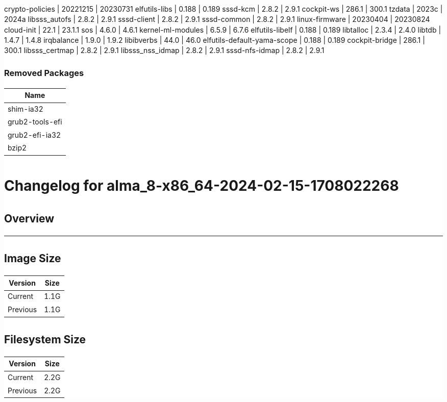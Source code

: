 crypto-policies | 20221215 | 20230731
elfutils-libs | 0.188 | 0.189
sssd-kcm | 2.8.2 | 2.9.1
cockpit-ws | 286.1 | 300.1
tzdata | 2023c | 2024a
libsss_autofs | 2.8.2 | 2.9.1
sssd-client | 2.8.2 | 2.9.1
sssd-common | 2.8.2 | 2.9.1
linux-firmware | 20230404 | 20230824
cloud-init | 22.1 | 23.1.1
sos | 4.6.0 | 4.6.1
kernel-ml-modules | 6.5.9 | 6.7.6
elfutils-libelf | 0.188 | 0.189
libtalloc | 2.3.4 | 2.4.0
libtdb | 1.4.7 | 1.4.8
irqbalance | 1.9.0 | 1.9.2
libibverbs | 44.0 | 46.0
elfutils-default-yama-scope | 0.188 | 0.189
cockpit-bridge | 286.1 | 300.1
libsss_certmap | 2.8.2 | 2.9.1
libsss_nss_idmap | 2.8.2 | 2.9.1
sssd-nfs-idmap | 2.8.2 | 2.9.1

### Removed Packages
Name |
------------ |
shim-ia32 |
grub2-tools-efi |
grub2-efi-ia32 |
bzip2 |
# Changelog for alma_8-x86_64-2024-02-15-1708022268

## Overview

---

## Image Size

| Version  | Size                                 |
| -------- | ------------------------------------ |
| Current  | 1.1G      |
| Previous | 1.1G |

## Filesystem Size

| Version  | Size                                   |
| -------- | -------------------------------------- |
| Current  | 2.2G      |
| Previous | 2.2G |
